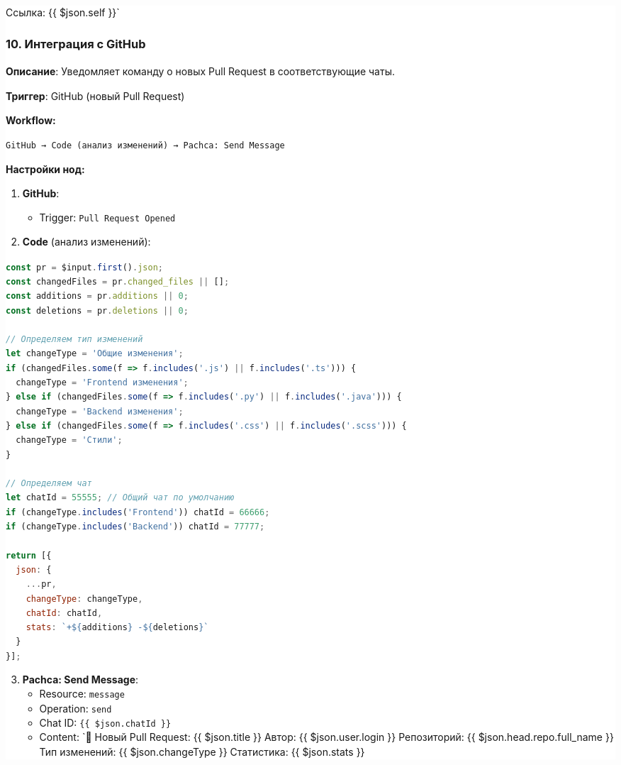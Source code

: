    Ссылка: {{ $json.self }}`

### 10. Интеграция с GitHub

**Описание**: Уведомляет команду о новых Pull Request в соответствующие чаты.

**Триггер**: GitHub (новый Pull Request)

**Workflow:**
```
GitHub → Code (анализ изменений) → Pachca: Send Message
```

**Настройки нод:**

1. **GitHub**:
   - Trigger: `Pull Request Opened`

2. **Code** (анализ изменений):
```javascript
const pr = $input.first().json;
const changedFiles = pr.changed_files || [];
const additions = pr.additions || 0;
const deletions = pr.deletions || 0;

// Определяем тип изменений
let changeType = 'Общие изменения';
if (changedFiles.some(f => f.includes('.js') || f.includes('.ts'))) {
  changeType = 'Frontend изменения';
} else if (changedFiles.some(f => f.includes('.py') || f.includes('.java'))) {
  changeType = 'Backend изменения';
} else if (changedFiles.some(f => f.includes('.css') || f.includes('.scss'))) {
  changeType = 'Стили';
}

// Определяем чат
let chatId = 55555; // Общий чат по умолчанию
if (changeType.includes('Frontend')) chatId = 66666;
if (changeType.includes('Backend')) chatId = 77777;

return [{
  json: {
    ...pr,
    changeType: changeType,
    chatId: chatId,
    stats: `+${additions} -${deletions}`
  }
}];
```

3. **Pachca: Send Message**:
   - Resource: `message`
   - Operation: `send`
   - Chat ID: `{{ $json.chatId }}`
   - Content: `🔀 Новый Pull Request: {{ $json.title }}
   Автор: {{ $json.user.login }}
   Репозиторий: {{ $json.head.repo.full_name }}
   Тип изменений: {{ $json.changeType }}
   Статистика: {{ $json.stats }}
   